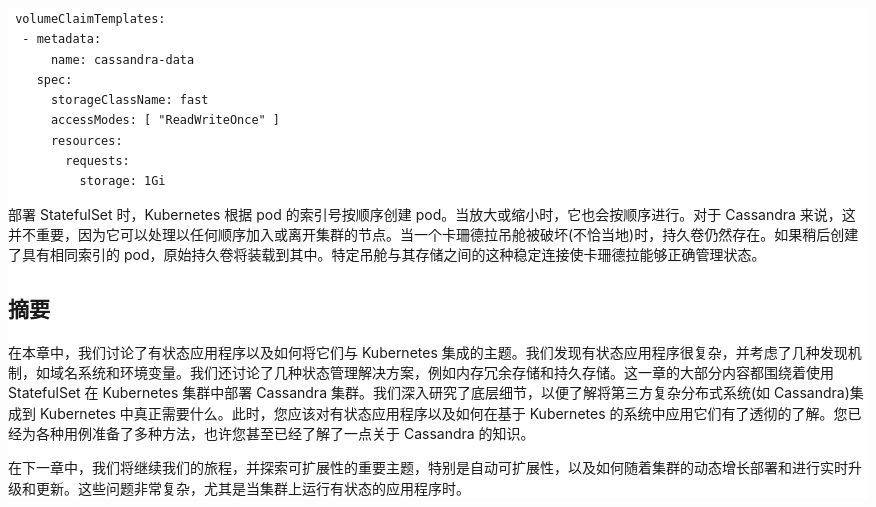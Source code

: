 ```
 volumeClaimTemplates:
  - metadata:
      name: cassandra-data
    spec:
      storageClassName: fast
      accessModes: [ "ReadWriteOnce" ]
      resources:
        requests:
          storage: 1Gi 
```

部署 StatefulSet 时，Kubernetes 根据 pod 的索引号按顺序创建 pod。当放大或缩小时，它也会按顺序进行。对于 Cassandra 来说，这并不重要，因为它可以处理以任何顺序加入或离开集群的节点。当一个卡珊德拉吊舱被破坏(不恰当地)时，持久卷仍然存在。如果稍后创建了具有相同索引的 pod，原始持久卷将装载到其中。特定吊舱与其存储之间的这种稳定连接使卡珊德拉能够正确管理状态。

## 摘要

在本章中，我们讨论了有状态应用程序以及如何将它们与 Kubernetes 集成的主题。我们发现有状态应用程序很复杂，并考虑了几种发现机制，如域名系统和环境变量。我们还讨论了几种状态管理解决方案，例如内存冗余存储和持久存储。这一章的大部分内容都围绕着使用 StatefulSet 在 Kubernetes 集群中部署 Cassandra 集群。我们深入研究了底层细节，以便了解将第三方复杂分布式系统(如 Cassandra)集成到 Kubernetes 中真正需要什么。此时，您应该对有状态应用程序以及如何在基于 Kubernetes 的系统中应用它们有了透彻的了解。您已经为各种用例准备了多种方法，也许您甚至已经了解了一点关于 Cassandra 的知识。

在下一章中，我们将继续我们的旅程，并探索可扩展性的重要主题，特别是自动可扩展性，以及如何随着集群的动态增长部署和进行实时升级和更新。这些问题非常复杂，尤其是当集群上运行有状态的应用程序时。